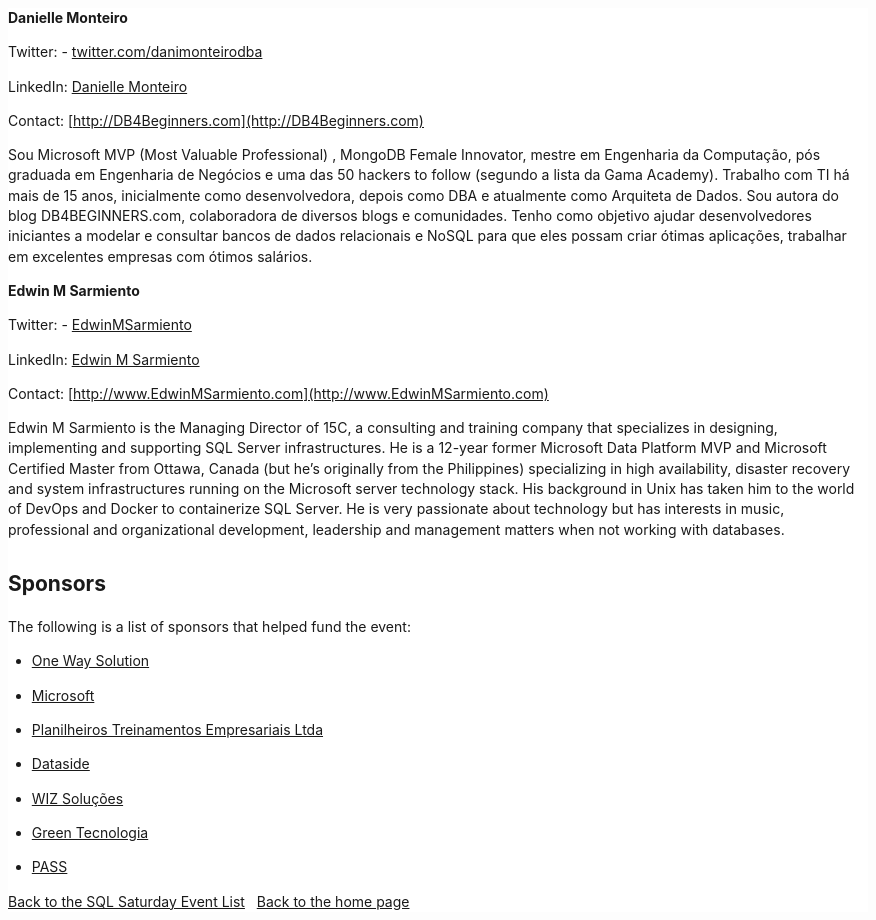 **Danielle Monteiro**
 
Twitter:  - [twitter.com/danimonteirodba](https://www.twitter.com/twitter.com/danimonteirodba)
 
LinkedIn: [Danielle Monteiro](https://www.linkedin.com/in/danimonteirodba)
 
Contact: [http://DB4Beginners.com](http://DB4Beginners.com)
 
Sou Microsoft MVP (Most Valuable Professional) , MongoDB Female Innovator, 
mestre em Engenharia da Computação, pós graduada em Engenharia de Negócios e uma das 50 hackers to follow (segundo a lista da Gama Academy). 
Trabalho com TI há mais de 15 anos, inicialmente como desenvolvedora, depois como DBA e atualmente como Arquiteta de Dados.
Sou autora do blog DB4BEGINNERS.com, colaboradora de diversos blogs e comunidades.
Tenho como objetivo ajudar desenvolvedores iniciantes a modelar e consultar bancos de dados relacionais e NoSQL para que eles possam criar ótimas aplicações, trabalhar em excelentes empresas com ótimos salários.
 
**Edwin M Sarmiento**
 
Twitter:  - [EdwinMSarmiento](https://www.twitter.com/EdwinMSarmiento)
 
LinkedIn: [Edwin M Sarmiento](http://ca.linkedin.com/in/edwinmsarmiento)
 
Contact: [http://www.EdwinMSarmiento.com](http://www.EdwinMSarmiento.com)
 
Edwin M Sarmiento is the Managing Director of 15C, a consulting and training company that specializes in designing, implementing and supporting SQL Server infrastructures. He is a 12-year former Microsoft Data Platform MVP and Microsoft Certified Master from Ottawa, Canada (but he’s originally from the Philippines) specializing in high availability, disaster recovery and system infrastructures running on the Microsoft server technology stack. His background in Unix has taken him to the world of DevOps and Docker to containerize SQL Server. He is very passionate about technology but has interests in music, professional and organizational development, leadership and management matters when not working with databases.
 
 
 
## <a name="sponsors"></a>Sponsors
The following is a list of sponsors that helped fund the event:
 
- [One Way Solution](https://www.owshq.com.br/)
 
- [Microsoft](http://www.microsoft.com)
 
- [Planilheiros Treinamentos Empresariais Ltda](https://planilheiros.com.br)
 
- [Dataside](http://www.dataside.com.br)
 
- [WIZ Soluções](https://www.wizsolucoes.com.br/)
 
- [Green Tecnologia](https://www.green.com.br/site/)
 
- [PASS](http://www.pass.org)
 
[Back to the SQL Saturday Event List](/past.html)
&nbsp;
[Back to the home page](/index.html)
